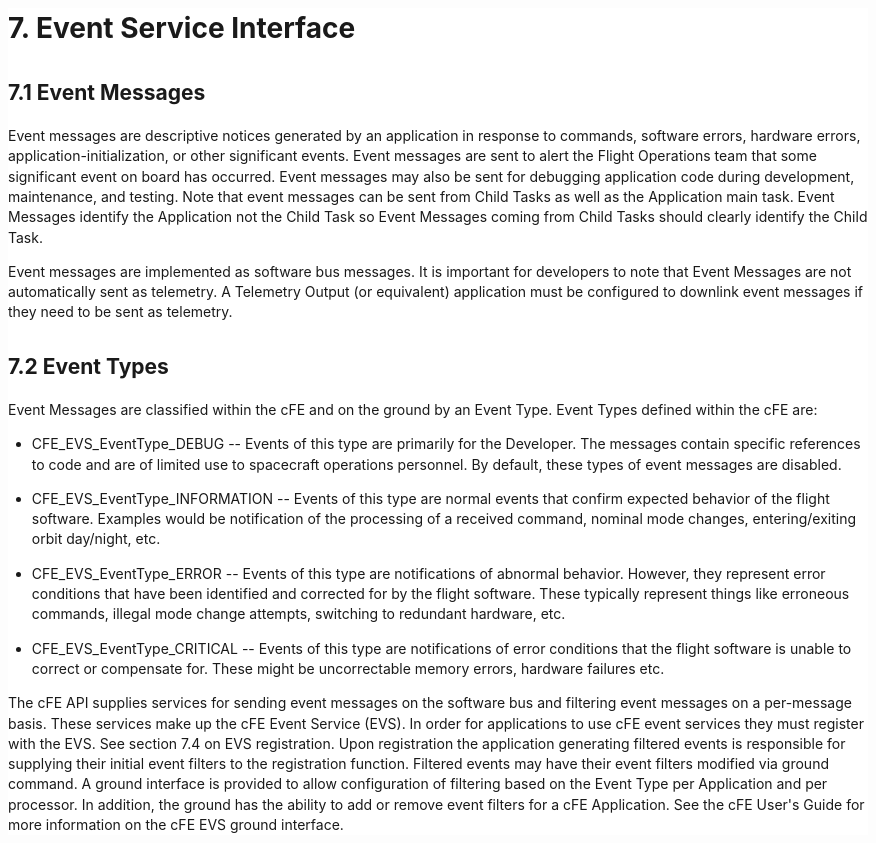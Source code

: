 # 7. Event Service Interface

## 7.1 Event Messages

Event messages are descriptive notices generated by an application in
response to commands, software errors, hardware errors,
application-initialization, or other significant events. Event messages
are sent to alert the Flight Operations team that some significant event
on board has occurred. Event messages may also be sent for debugging
application code during development, maintenance, and testing. Note that
event messages can be sent from Child Tasks as well as the Application
main task. Event Messages identify the Application not the Child Task
so Event Messages coming from Child Tasks should clearly identify the
Child Task.

Event messages are implemented as software bus messages.  It is important
for developers to note that Event Messages are not automatically sent
as telemetry.  A Telemetry Output (or equivalent) application must be
configured to downlink event messages if they need to be sent as telemetry.

## 7.2 Event Types

Event Messages are classified within the cFE and on the ground by an
Event Type. Event Types defined within the cFE are:

- CFE_EVS_EventType_DEBUG -- Events of this type are primarily for the
  Developer. The messages contain specific references to code and are of
  limited use to spacecraft operations personnel. By default, these
  types of event messages are disabled.

- CFE_EVS_EventType_INFORMATION -- Events of this type are normal events that
  confirm expected behavior of the flight software. Examples would be
  notification of the processing of a received command, nominal mode
  changes, entering/exiting orbit day/night, etc.

- CFE_EVS_EventType_ERROR -- Events of this type are notifications of abnormal
  behavior. However, they represent error conditions that have been
  identified and corrected for by the flight software. These typically
  represent things like erroneous commands, illegal mode change
  attempts, switching to redundant hardware, etc.

- CFE_EVS_EventType_CRITICAL -- Events of this type are notifications of error
  conditions that the flight software is unable to correct or compensate
  for. These might be uncorrectable memory errors, hardware failures etc.

The cFE API supplies services for sending event messages on the software
bus and filtering event messages on a per-message basis. These
services make up the cFE Event Service (EVS). In order for applications
to use cFE event services they must register with the EVS. See section
7.4 on EVS registration. Upon registration the application generating
filtered events is responsible for supplying their initial event filters
to the registration function. Filtered events may have their event
filters modified via ground command. A ground interface is provided to
allow configuration of filtering based on the Event Type per Application
and per processor. In addition, the ground has the ability to add or
remove event filters for a cFE Application. See the cFE User's Guide
for more information on the cFE EVS ground interface.
